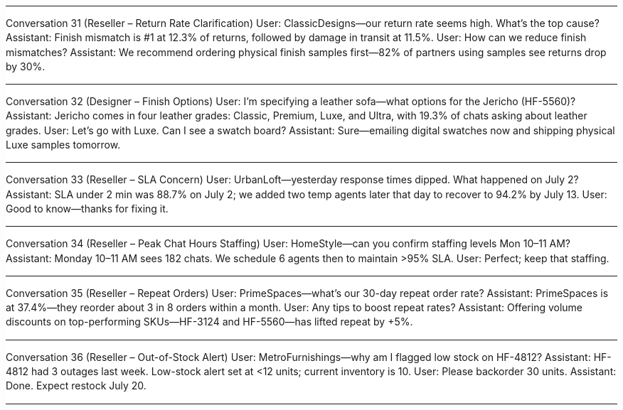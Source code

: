 
---

Conversation 31 (Reseller – Return Rate Clarification)
User: ClassicDesigns—our return rate seems high. What’s the top cause?
Assistant: Finish mismatch is #1 at 12.3% of returns, followed by damage in transit at 11.5%.
User: How can we reduce finish mismatches?
Assistant: We recommend ordering physical finish samples first—82% of partners using samples see returns drop by 30%.


---

Conversation 32 (Designer – Finish Options)
User: I’m specifying a leather sofa—what options for the Jericho (HF-5560)?
Assistant: Jericho comes in four leather grades: Classic, Premium, Luxe, and Ultra, with 19.3% of chats asking about leather grades.
User: Let’s go with Luxe. Can I see a swatch board?
Assistant: Sure—emailing digital swatches now and shipping physical Luxe samples tomorrow.


---

Conversation 33 (Reseller – SLA Concern)
User: UrbanLoft—yesterday response times dipped. What happened on July 2?
Assistant: SLA under 2 min was 88.7% on July 2; we added two temp agents later that day to recover to 94.2% by July 13.
User: Good to know—thanks for fixing it.


---

Conversation 34 (Reseller – Peak Chat Hours Staffing)
User: HomeStyle—can you confirm staffing levels Mon 10–11 AM?
Assistant: Monday 10–11 AM sees 182 chats. We schedule 6 agents then to maintain >95% SLA.
User: Perfect; keep that staffing.


---

Conversation 35 (Reseller – Repeat Orders)
User: PrimeSpaces—what’s our 30-day repeat order rate?
Assistant: PrimeSpaces is at 37.4%—they reorder about 3 in 8 orders within a month.
User: Any tips to boost repeat rates?
Assistant: Offering volume discounts on top-performing SKUs—HF-3124 and HF-5560—has lifted repeat by +5%.


---

Conversation 36 (Reseller – Out-of-Stock Alert)
User: MetroFurnishings—why am I flagged low stock on HF-4812?
Assistant: HF-4812 had 3 outages last week. Low-stock alert set at <12 units; current inventory is 10.
User: Please backorder 30 units.
Assistant: Done. Expect restock July 20.


---